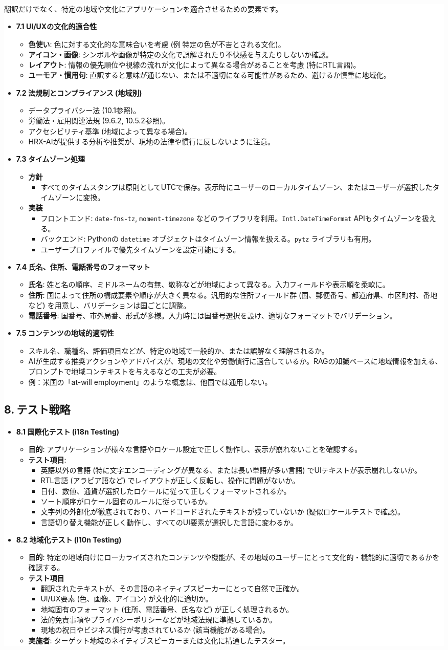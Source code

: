 翻訳だけでなく、特定の地域や文化にアプリケーションを適合させるための要素です。

*   **7.1 UI/UXの文化的適合性**
    *   **色使い**: 色に対する文化的な意味合いを考慮 (例 特定の色が不吉とされる文化)。
    *   **アイコン・画像**: シンボルや画像が特定の文化で誤解されたり不快感を与えたりしないか確認。
    *   **レイアウト**: 情報の優先順位や視線の流れが文化によって異なる場合があることを考慮 (特にRTL言語)。
    *   **ユーモア・慣用句**: 直訳すると意味が通じない、または不適切になる可能性があるため、避けるか慎重に地域化。

*   **7.2 法規制とコンプライアンス (地域別)**
    *   データプライバシー法 (10.1参照)。
    *   労働法・雇用関連法規 (9.6.2, 10.5.2参照)。
    *   アクセシビリティ基準 (地域によって異なる場合)。
    *   HRX-AIが提供する分析や推奨が、現地の法律や慣行に反しないように注意。

*   **7.3 タイムゾーン処理**
    *   **方針**
        *   すべてのタイムスタンプは原則としてUTCで保存。表示時にユーザーのローカルタイムゾーン、またはユーザーが選択したタイムゾーンに変換。
    *   **実装**
        *   フロントエンド: `date-fns-tz`, `moment-timezone` などのライブラリを利用。`Intl.DateTimeFormat` APIもタイムゾーンを扱える。
        *   バックエンド: Pythonの `datetime` オブジェクトはタイムゾーン情報を扱える。`pytz` ライブラリも有用。
        *   ユーザープロファイルで優先タイムゾーンを設定可能にする。

*   **7.4 氏名、住所、電話番号のフォーマット**
    *   **氏名**: 姓と名の順序、ミドルネームの有無、敬称などが地域によって異なる。入力フィールドや表示順を柔軟に。
    *   **住所**: 国によって住所の構成要素や順序が大きく異なる。汎用的な住所フィールド群 (国、郵便番号、都道府県、市区町村、番地など) を用意し、バリデーションは国ごとに調整。
    *   **電話番号**: 国番号、市外局番、形式が多様。入力時には国番号選択を設け、適切なフォーマットでバリデーション。

*   **7.5 コンテンツの地域的適切性**
    *   スキル名、職種名、評価項目などが、特定の地域で一般的か、または誤解なく理解されるか。
    *   AIが生成する推奨アクションやアドバイスが、現地の文化や労働慣行に適合しているか。RAGの知識ベースに地域情報を加える、プロンプトで地域コンテキストを与えるなどの工夫が必要。
    *   例：米国の「at-will employment」のような概念は、他国では通用しない。

## 8. テスト戦略

*   **8.1 国際化テスト (i18n Testing)**
    *   **目的**: アプリケーションが様々な言語やロケール設定で正しく動作し、表示が崩れないことを確認する。
    *   **テスト項目**:
        *   英語以外の言語 (特に文字エンコーディングが異なる、または長い単語が多い言語) でUIテキストが表示崩れしないか。
        *   RTL言語 (アラビア語など) でレイアウトが正しく反転し、操作に問題がないか。
        *   日付、数値、通貨が選択したロケールに従って正しくフォーマットされるか。
        *   ソート順序がロケール固有のルールに従っているか。
        *   文字列の外部化が徹底されており、ハードコードされたテキストが残っていないか (疑似ロケールテストで確認)。
        *   言語切り替え機能が正しく動作し、すべてのUI要素が選択した言語に変わるか。

*   **8.2 地域化テスト (l10n Testing)**
    *   **目的**: 特定の地域向けにローカライズされたコンテンツや機能が、その地域のユーザーにとって文化的・機能的に適切であるかを確認する。
    *   **テスト項目**
        *   翻訳されたテキストが、その言語のネイティブスピーカーにとって自然で正確か。
        *   UI/UX要素 (色、画像、アイコン) が文化的に適切か。
        *   地域固有のフォーマット (住所、電話番号、氏名など) が正しく処理されるか。
        *   法的免責事項やプライバシーポリシーなどが地域法規に準拠しているか。
        *   現地の祝日やビジネス慣行が考慮されているか (該当機能がある場合)。
    *   **実施者**: ターゲット地域のネイティブスピーカーまたは文化に精通したテスター。

